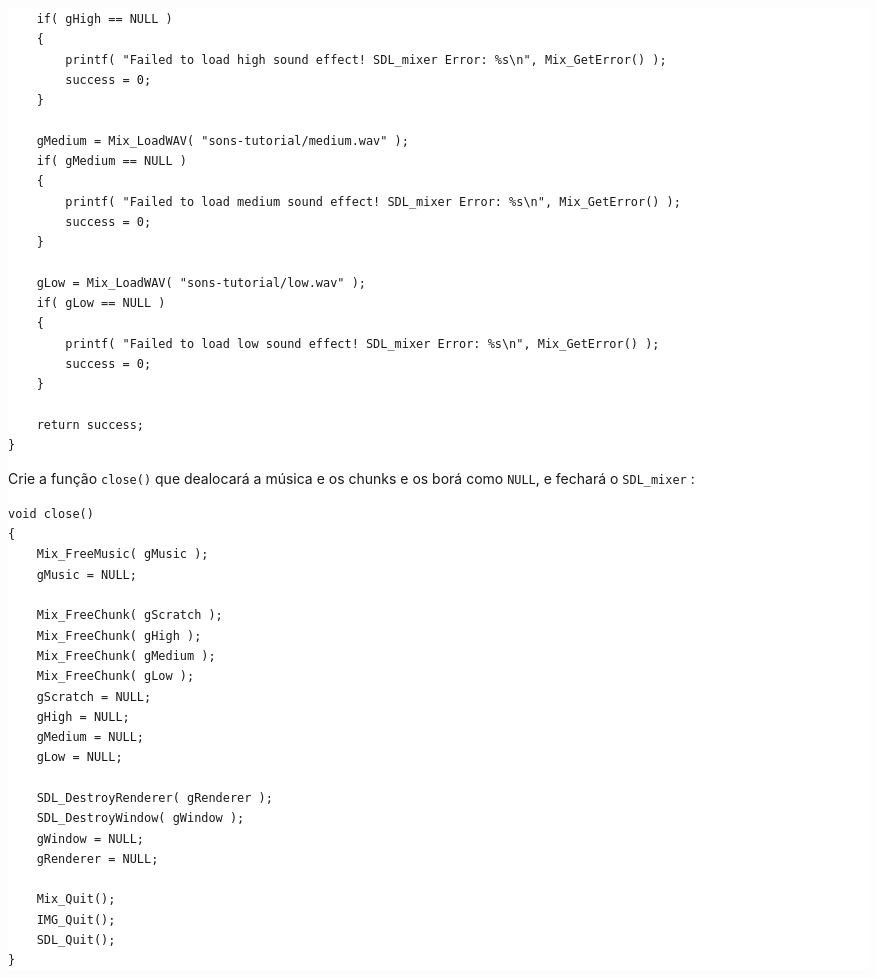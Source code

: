 ```
	if( gHigh == NULL )
	{
		printf( "Failed to load high sound effect! SDL_mixer Error: %s\n", Mix_GetError() );
		success = 0;
	}

	gMedium = Mix_LoadWAV( "sons-tutorial/medium.wav" );
	if( gMedium == NULL )
	{
		printf( "Failed to load medium sound effect! SDL_mixer Error: %s\n", Mix_GetError() );
		success = 0;
	}

	gLow = Mix_LoadWAV( "sons-tutorial/low.wav" );
	if( gLow == NULL )
	{
		printf( "Failed to load low sound effect! SDL_mixer Error: %s\n", Mix_GetError() );
		success = 0;
	}

    return success;
}
```

Crie a função `close()` que dealocará a música e os chunks e os borá como `NULL`, e fechará o `SDL_mixer` :

```
void close()
{
    Mix_FreeMusic( gMusic );
	gMusic = NULL;

    Mix_FreeChunk( gScratch );
	Mix_FreeChunk( gHigh );
	Mix_FreeChunk( gMedium );
	Mix_FreeChunk( gLow );
	gScratch = NULL;
	gHigh = NULL;
	gMedium = NULL;
	gLow = NULL;

	SDL_DestroyRenderer( gRenderer );
	SDL_DestroyWindow( gWindow );
	gWindow = NULL;
	gRenderer = NULL;

    Mix_Quit();
	IMG_Quit();
	SDL_Quit();
}
```
